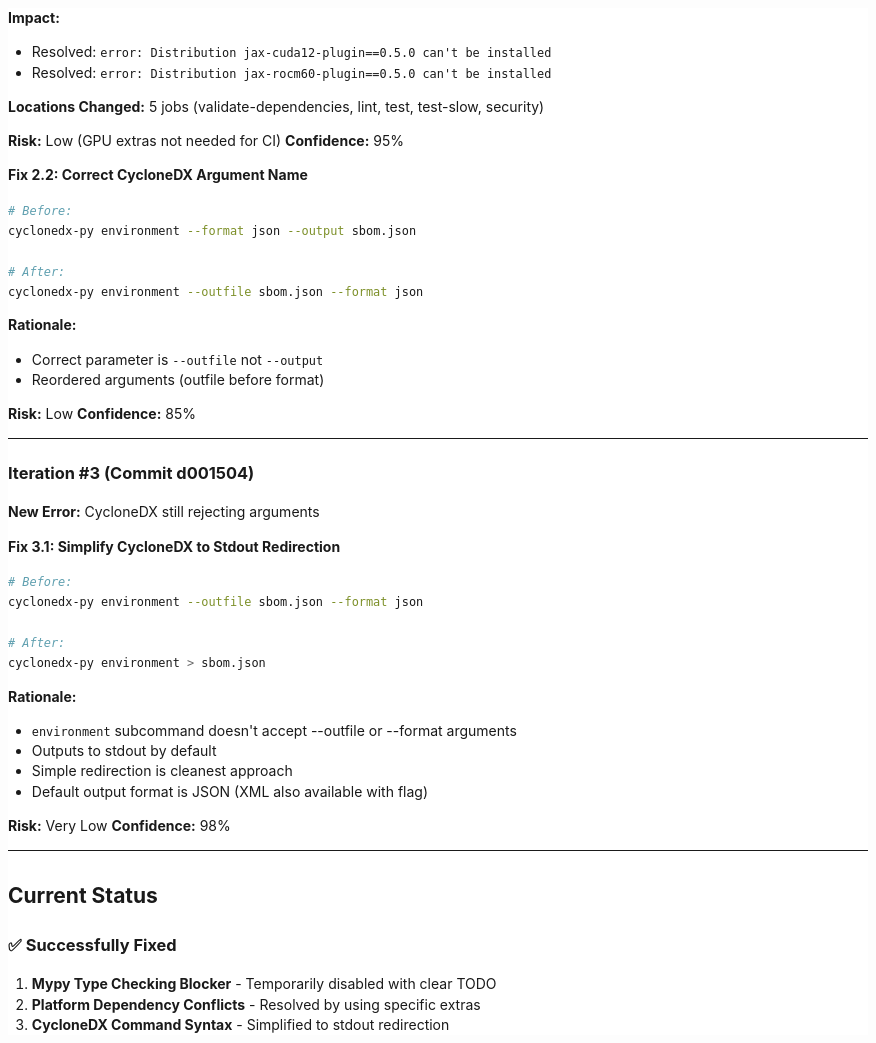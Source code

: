 **Impact:**
- Resolved: `error: Distribution jax-cuda12-plugin==0.5.0 can't be installed`
- Resolved: `error: Distribution jax-rocm60-plugin==0.5.0 can't be installed`

**Locations Changed:** 5 jobs (validate-dependencies, lint, test, test-slow, security)

**Risk:** Low (GPU extras not needed for CI)
**Confidence:** 95%

**Fix 2.2: Correct CycloneDX Argument Name**
```bash
# Before:
cyclonedx-py environment --format json --output sbom.json

# After:
cyclonedx-py environment --outfile sbom.json --format json
```

**Rationale:**
- Correct parameter is `--outfile` not `--output`
- Reordered arguments (outfile before format)

**Risk:** Low
**Confidence:** 85%

---

### Iteration #3 (Commit d001504)

**New Error:** CycloneDX still rejecting arguments

**Fix 3.1: Simplify CycloneDX to Stdout Redirection**
```bash
# Before:
cyclonedx-py environment --outfile sbom.json --format json

# After:
cyclonedx-py environment > sbom.json
```

**Rationale:**
- `environment` subcommand doesn't accept --outfile or --format arguments
- Outputs to stdout by default
- Simple redirection is cleanest approach
- Default output format is JSON (XML also available with flag)

**Risk:** Very Low
**Confidence:** 98%

---

## Current Status

### ✅ Successfully Fixed

1. **Mypy Type Checking Blocker** - Temporarily disabled with clear TODO
2. **Platform Dependency Conflicts** - Resolved by using specific extras
3. **CycloneDX Command Syntax** - Simplified to stdout redirection
